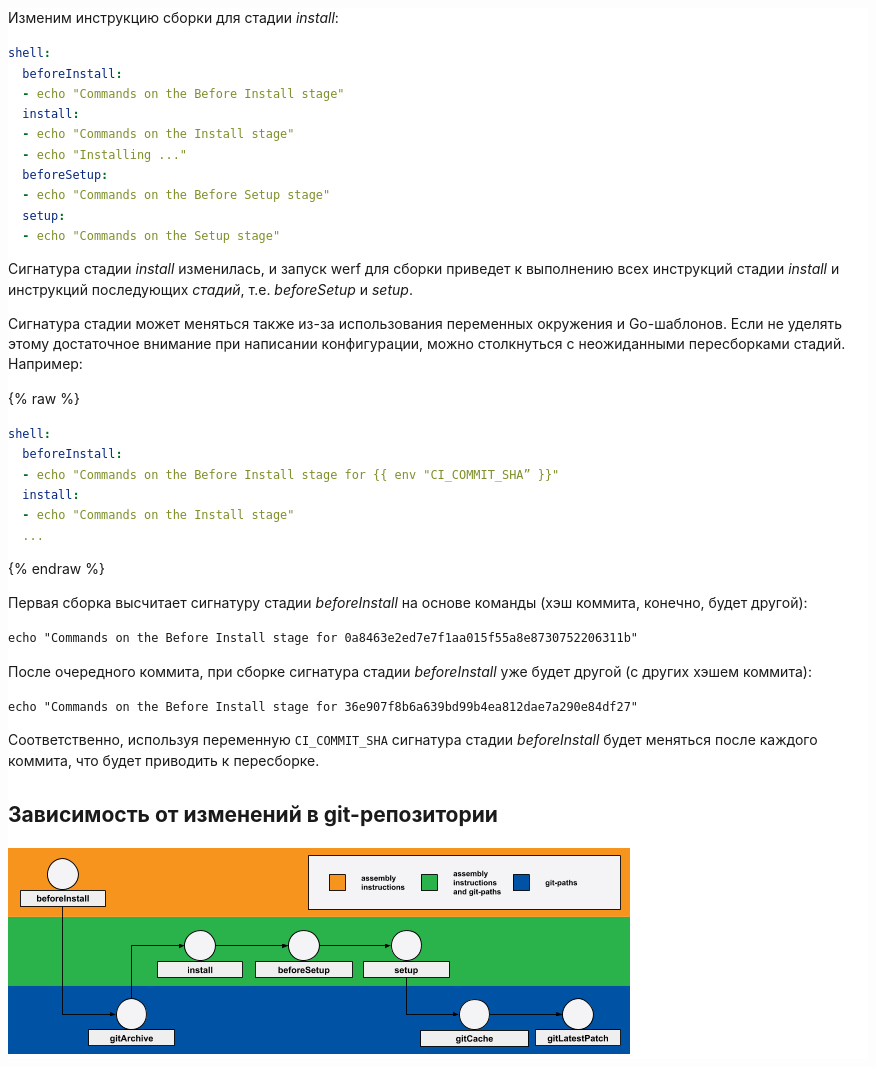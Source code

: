 Изменим инструкцию сборки для стадии _install_:

```yaml
shell:
  beforeInstall:
  - echo "Commands on the Before Install stage"
  install:
  - echo "Commands on the Install stage"
  - echo "Installing ..."
  beforeSetup:
  - echo "Commands on the Before Setup stage"
  setup:
  - echo "Commands on the Setup stage"
```

Сигнатура стадии _install_ изменилась, и запуск werf для сборки приведет к выполнению всех инструкций стадии _install_ и инструкций последующих _стадий_, т.е. _beforeSetup_ и _setup_.

Сигнатура стадии может меняться также из-за использования переменных окружения и Go-шаблонов. 
Если не уделять этому достаточное внимание при написании конфигурации, можно столкнуться с неожиданными пересборками стадий. Например:

{% raw %}
```yaml
shell:
  beforeInstall:
  - echo "Commands on the Before Install stage for {{ env "CI_COMMIT_SHA” }}"
  install:
  - echo "Commands on the Install stage"
  ...
```
{% endraw %}

Первая сборка высчитает сигнатуру стадии _beforeInstall_ на основе команды (хэш коммита, конечно, будет другой):
```shell
echo "Commands on the Before Install stage for 0a8463e2ed7e7f1aa015f55a8e8730752206311b"
```

После очередного коммита, при сборке сигнатура стадии _beforeInstall_ уже будет другой (с других хэшем коммита):

```shell
echo "Commands on the Before Install stage for 36e907f8b6a639bd99b4ea812dae7a290e84df27"
```

Соответственно, используя переменную `CI_COMMIT_SHA` сигнатура стадии _beforeInstall_ будет меняться после каждого коммита, что будет приводить к пересборке.

## Зависимость от изменений в git-репозитории

<a class="google-drawings" href="../../../images/configuration/assembly_instructions3.png" data-featherlight="image">
    <img src="../../../images/configuration/assembly_instructions3_preview.png" alt="Зависимость от изменений в git-репозитории">
  </a>

